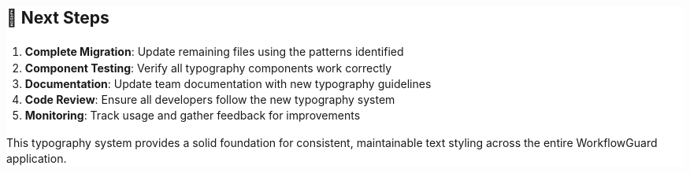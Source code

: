 ## 🚀 Next Steps

1. **Complete Migration**: Update remaining files using the patterns identified
2. **Component Testing**: Verify all typography components work correctly
3. **Documentation**: Update team documentation with new typography guidelines
4. **Code Review**: Ensure all developers follow the new typography system
5. **Monitoring**: Track usage and gather feedback for improvements

This typography system provides a solid foundation for consistent, maintainable text styling across the entire WorkflowGuard application. 